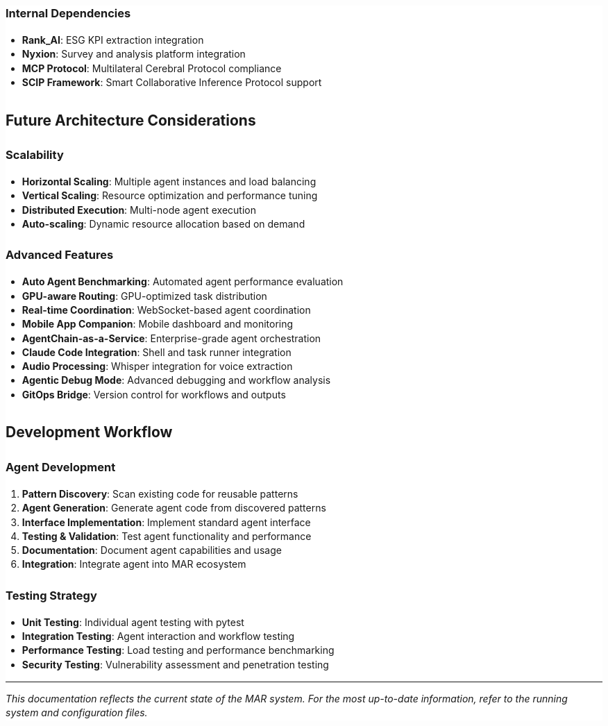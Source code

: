 ### Internal Dependencies
- **Rank_AI**: ESG KPI extraction integration
- **Nyxion**: Survey and analysis platform integration
- **MCP Protocol**: Multilateral Cerebral Protocol compliance
- **SCIP Framework**: Smart Collaborative Inference Protocol support

## Future Architecture Considerations

### Scalability
- **Horizontal Scaling**: Multiple agent instances and load balancing
- **Vertical Scaling**: Resource optimization and performance tuning
- **Distributed Execution**: Multi-node agent execution
- **Auto-scaling**: Dynamic resource allocation based on demand

### Advanced Features
- **Auto Agent Benchmarking**: Automated agent performance evaluation
- **GPU-aware Routing**: GPU-optimized task distribution
- **Real-time Coordination**: WebSocket-based agent coordination
- **Mobile App Companion**: Mobile dashboard and monitoring
- **AgentChain-as-a-Service**: Enterprise-grade agent orchestration
- **Claude Code Integration**: Shell and task runner integration
- **Audio Processing**: Whisper integration for voice extraction
- **Agentic Debug Mode**: Advanced debugging and workflow analysis
- **GitOps Bridge**: Version control for workflows and outputs

## Development Workflow

### Agent Development
1. **Pattern Discovery**: Scan existing code for reusable patterns
2. **Agent Generation**: Generate agent code from discovered patterns
3. **Interface Implementation**: Implement standard agent interface
4. **Testing & Validation**: Test agent functionality and performance
5. **Documentation**: Document agent capabilities and usage
6. **Integration**: Integrate agent into MAR ecosystem

### Testing Strategy
- **Unit Testing**: Individual agent testing with pytest
- **Integration Testing**: Agent interaction and workflow testing
- **Performance Testing**: Load testing and performance benchmarking
- **Security Testing**: Vulnerability assessment and penetration testing

---

*This documentation reflects the current state of the MAR system. For the most up-to-date information, refer to the running system and configuration files.*
